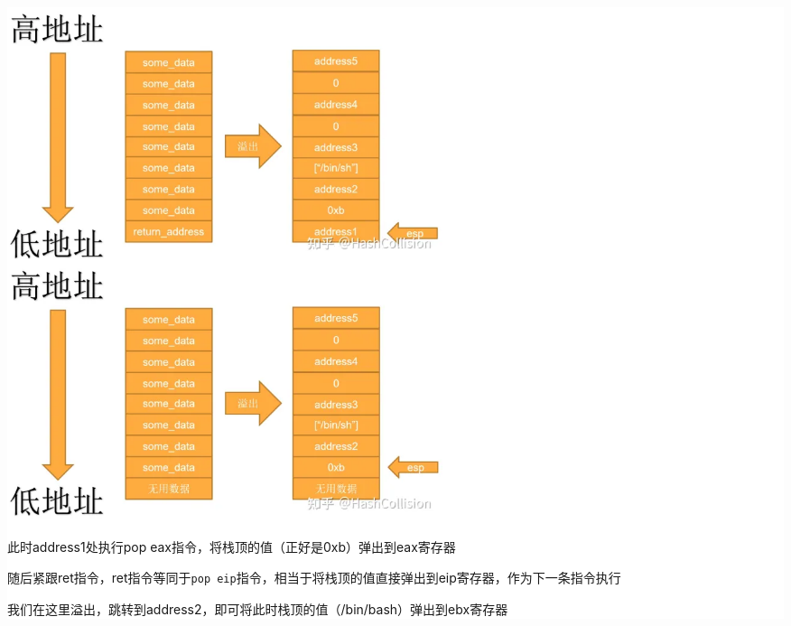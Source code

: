 <img src="image/v2-f5171dacff97a190c75617f1d45ddeac_720w.webp" alt="img" style="zoom: 67%;" />

<img src="image/v2-32dad411d89650cdba6ae1513d881ba5_720w.webp" alt="img" style="zoom: 67%;" />

此时address1处执行pop eax指令，将栈顶的值（正好是0xb）弹出到eax寄存器

随后紧跟ret指令，ret指令等同于`pop eip`指令，相当于将栈顶的值直接弹出到eip寄存器，作为下一条指令执行

我们在这里溢出，跳转到address2，即可将此时栈顶的值（/bin/bash）弹出到ebx寄存器
